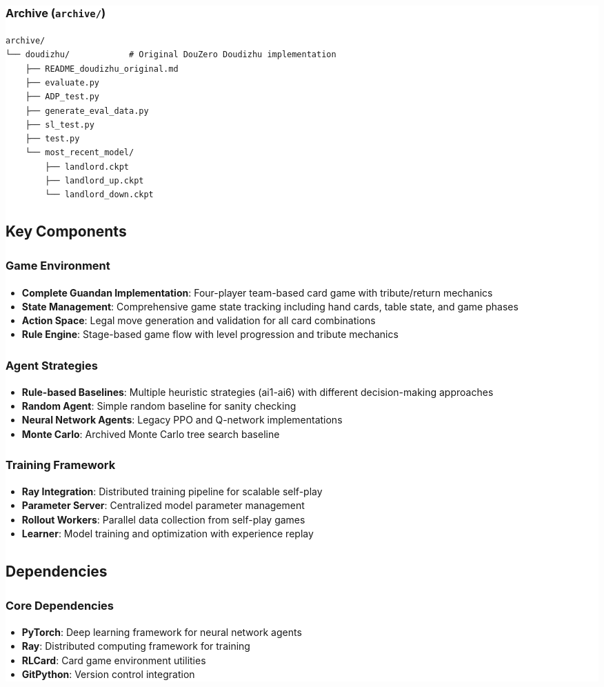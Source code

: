 ### Archive (`archive/`)

```text
archive/
└── doudizhu/            # Original DouZero Doudizhu implementation
    ├── README_doudizhu_original.md
    ├── evaluate.py
    ├── ADP_test.py
    ├── generate_eval_data.py
    ├── sl_test.py
    ├── test.py
    └── most_recent_model/
        ├── landlord.ckpt
        ├── landlord_up.ckpt
        └── landlord_down.ckpt
```

## Key Components

### Game Environment

- **Complete Guandan Implementation**: Four-player team-based card game with tribute/return mechanics
- **State Management**: Comprehensive game state tracking including hand cards, table state, and game phases
- **Action Space**: Legal move generation and validation for all card combinations
- **Rule Engine**: Stage-based game flow with level progression and tribute mechanics

### Agent Strategies

- **Rule-based Baselines**: Multiple heuristic strategies (ai1-ai6) with different decision-making approaches
- **Random Agent**: Simple random baseline for sanity checking
- **Neural Network Agents**: Legacy PPO and Q-network implementations
- **Monte Carlo**: Archived Monte Carlo tree search baseline

### Training Framework

- **Ray Integration**: Distributed training pipeline for scalable self-play
- **Parameter Server**: Centralized model parameter management
- **Rollout Workers**: Parallel data collection from self-play games
- **Learner**: Model training and optimization with experience replay

## Dependencies

### Core Dependencies

- **PyTorch**: Deep learning framework for neural network agents
- **Ray**: Distributed computing framework for training
- **RLCard**: Card game environment utilities
- **GitPython**: Version control integration
